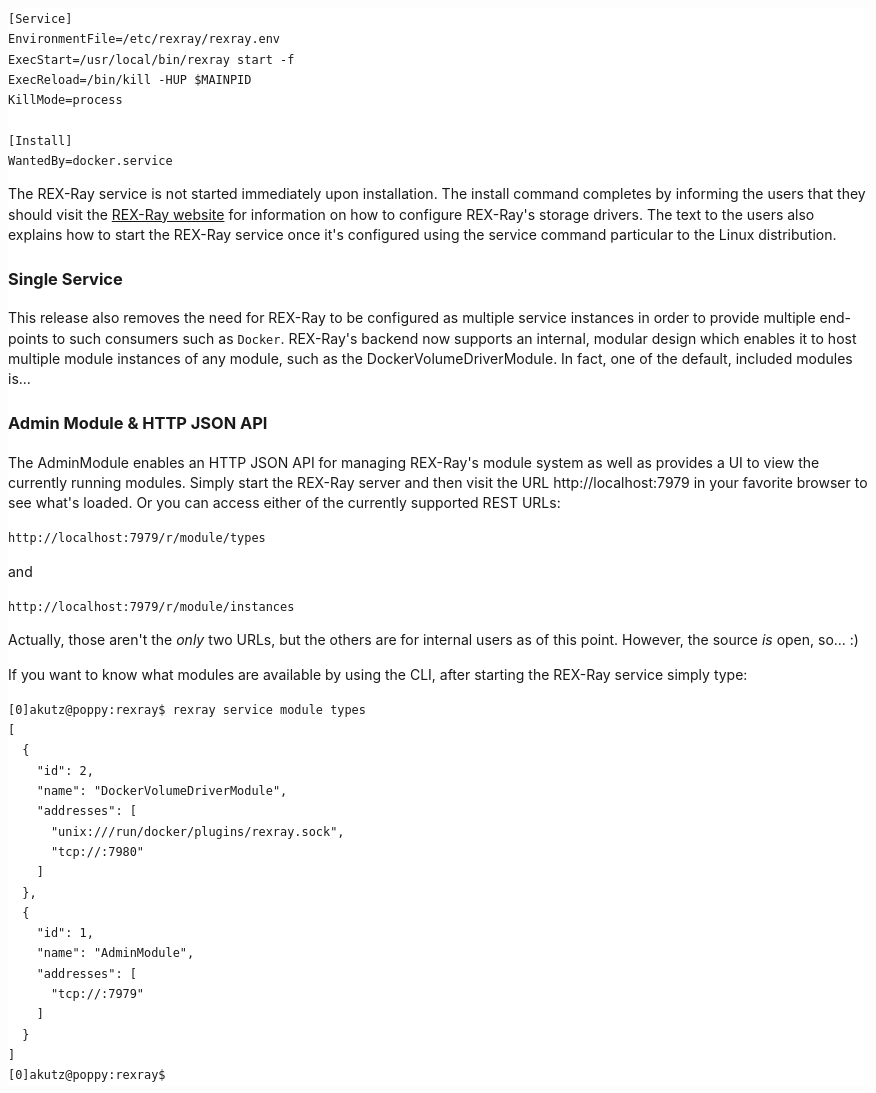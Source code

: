     [Service]
    EnvironmentFile=/etc/rexray/rexray.env
    ExecStart=/usr/local/bin/rexray start -f
    ExecReload=/bin/kill -HUP $MAINPID
    KillMode=process

    [Install]
    WantedBy=docker.service

The REX-Ray service is not started immediately upon installation. The install
command completes by informing the users that they should visit the
[REX-Ray website](http://github.com/AVENTER-UG/rexray) for information on how to
configure REX-Ray's storage drivers. The text to the users also explains how
to start the REX-Ray service once it's configured using the service command
particular to the Linux distribution.

### Single Service
This release also removes the need for REX-Ray to be configured as multiple
service instances in order to provide multiple end-points to such consumers
such as `Docker`. REX-Ray's backend now supports an internal, modular design
which enables it to host multiple module instances of any module, such as the
DockerVolumeDriverModule. In fact, one of the default, included modules is...

### Admin Module & HTTP JSON API
The AdminModule enables an HTTP JSON API for managing REX-Ray's module system
as well as provides a UI to view the currently running modules. Simply start
the REX-Ray server and then visit the URL http://localhost:7979 in your favorite
browser to see what's loaded. Or you can access either of the currently
supported REST URLs:

    http://localhost:7979/r/module/types

and

    http://localhost:7979/r/module/instances

Actually, those aren't the *only* two URLs, but the others are for internal
users as of this point. However, the source *is* open, so... :)

If you want to know what modules are available by using the CLI, after starting
the REX-Ray service simply type:

    [0]akutz@poppy:rexray$ rexray service module types
    [
      {
        "id": 2,
        "name": "DockerVolumeDriverModule",
        "addresses": [
          "unix:///run/docker/plugins/rexray.sock",
          "tcp://:7980"
        ]
      },
      {
        "id": 1,
        "name": "AdminModule",
        "addresses": [
          "tcp://:7979"
        ]
      }
    ]
    [0]akutz@poppy:rexray$
